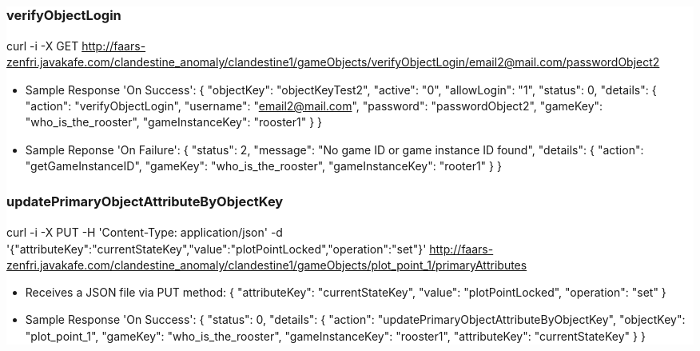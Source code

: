 
### verifyObjectLogin
curl -i -X GET http://faars-zenfri.javakafe.com/clandestine_anomaly/clandestine1/gameObjects/verifyObjectLogin/email2@mail.com/passwordObject2


* Sample Response 'On Success':
{
    "objectKey": "objectKeyTest2",
    "active": "0",
    "allowLogin": "1",
    "status": 0,
    "details": {
        "action": "verifyObjectLogin",
        "username": "email2@mail.com",
        "password": "passwordObject2",
        "gameKey": "who_is_the_rooster",
        "gameInstanceKey": "rooster1"
    }
}


* Sample Reponse 'On Failure':
{
    "status": 2,
    "message": "No game ID or game instance ID found",
    "details": {
        "action": "getGameInstanceID",
        "gameKey": "who_is_the_rooster",
        "gameInstanceKey": "rooter1"
    }
}


### updatePrimaryObjectAttributeByObjectKey
curl -i -X PUT -H 'Content-Type: application/json' -d '{"attributeKey":"currentStateKey","value":"plotPointLocked","operation":"set"}' http://faars-zenfri.javakafe.com/clandestine_anomaly/clandestine1/gameObjects/plot_point_1/primaryAttributes


* Receives a JSON file via PUT method:
{
    "attributeKey": "currentStateKey",
    "value": "plotPointLocked",
    "operation": "set"
}


* Sample Response 'On Success':
{
    "status": 0,
    "details": {
        "action": "updatePrimaryObjectAttributeByObjectKey",
        "objectKey": "plot_point_1",
        "gameKey": "who_is_the_rooster",
        "gameInstanceKey": "rooster1",
        "attributeKey": "currentStateKey"
    }
}
